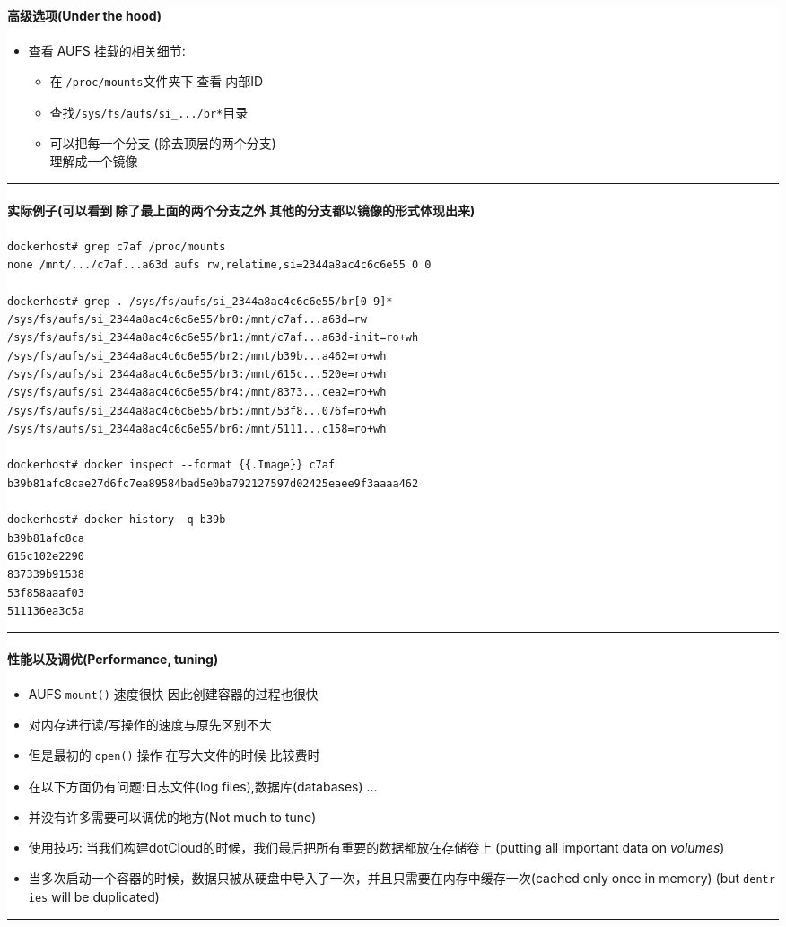 
#### 高级选项(Under the hood)

- 查看 AUFS 挂载的相关细节:

  - 在 `/proc/mounts`文件夹下 查看 内部ID

  - 查找`/sys/fs/aufs/si_.../br*`目录

  - 可以把每一个分支 (除去顶层的两个分支)
  <br/>理解成一个镜像

---

#### 实际例子(可以看到 除了最上面的两个分支之外 其他的分支都以镜像的形式体现出来)

```
dockerhost# grep c7af /proc/mounts
none /mnt/.../c7af...a63d aufs rw,relatime,si=2344a8ac4c6c6e55 0 0

dockerhost# grep . /sys/fs/aufs/si_2344a8ac4c6c6e55/br[0-9]*
/sys/fs/aufs/si_2344a8ac4c6c6e55/br0:/mnt/c7af...a63d=rw
/sys/fs/aufs/si_2344a8ac4c6c6e55/br1:/mnt/c7af...a63d-init=ro+wh
/sys/fs/aufs/si_2344a8ac4c6c6e55/br2:/mnt/b39b...a462=ro+wh
/sys/fs/aufs/si_2344a8ac4c6c6e55/br3:/mnt/615c...520e=ro+wh
/sys/fs/aufs/si_2344a8ac4c6c6e55/br4:/mnt/8373...cea2=ro+wh
/sys/fs/aufs/si_2344a8ac4c6c6e55/br5:/mnt/53f8...076f=ro+wh
/sys/fs/aufs/si_2344a8ac4c6c6e55/br6:/mnt/5111...c158=ro+wh

dockerhost# docker inspect --format {{.Image}} c7af
b39b81afc8cae27d6fc7ea89584bad5e0ba792127597d02425eaee9f3aaaa462

dockerhost# docker history -q b39b 
b39b81afc8ca
615c102e2290
837339b91538
53f858aaaf03
511136ea3c5a
```

---

#### 性能以及调优(Performance, tuning)

- AUFS `mount()` 速度很快 因此创建容器的过程也很快

- 对内存进行读/写操作的速度与原先区别不大

- 但是最初的 `open()` 操作 在写大文件的时候 比较费时

- 在以下方面仍有问题:日志文件(log files),数据库(databases) ...

- 并没有许多需要可以调优的地方(Not much to tune)

- 使用技巧: 当我们构建dotCloud的时候，我们最后把所有重要的数据都放在存储卷上 (putting all important data on *volumes*)

- 当多次启动一个容器的时候，数据只被从硬盘中导入了一次，并且只需要在内存中缓存一次(cached only once in memory)
  (but `dentries` will be duplicated)

---